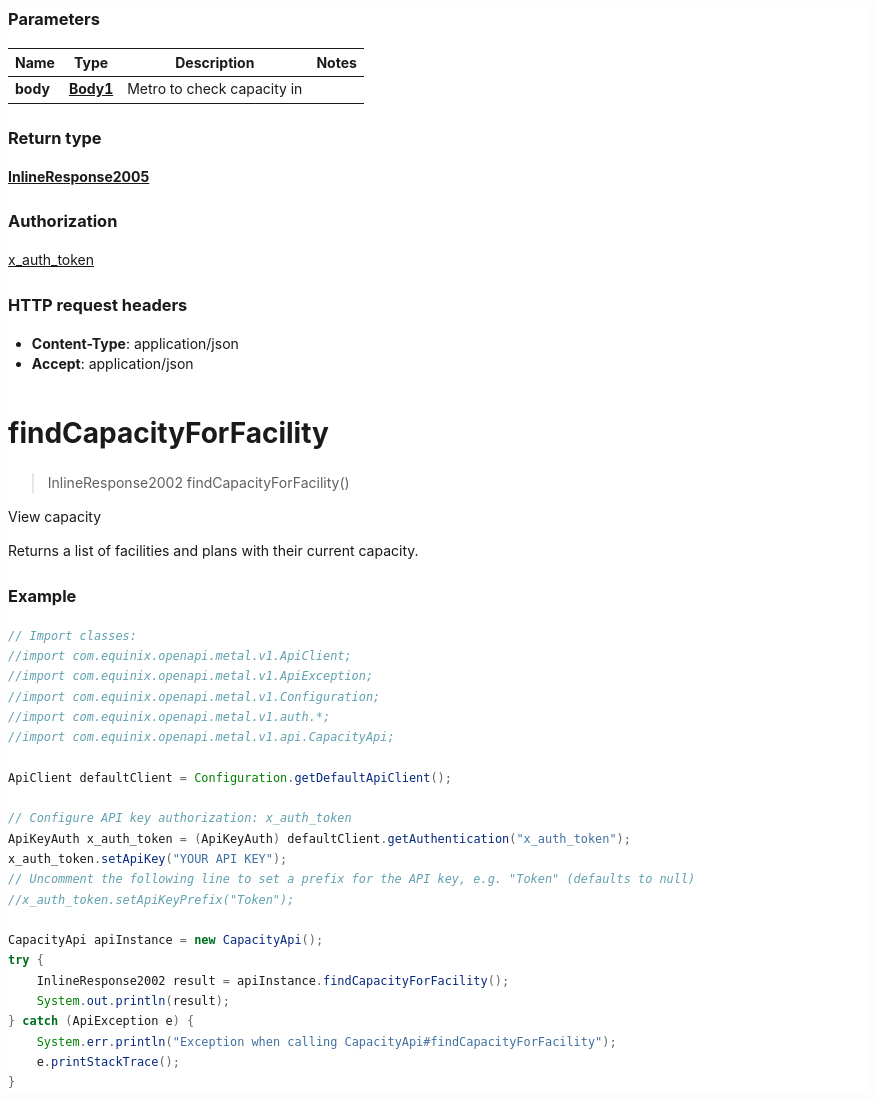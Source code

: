 ### Parameters

Name | Type | Description  | Notes
------------- | ------------- | ------------- | -------------
 **body** | [**Body1**](Body1.md)| Metro to check capacity in |

### Return type

[**InlineResponse2005**](InlineResponse2005.md)

### Authorization

[x_auth_token](../README.md#x_auth_token)

### HTTP request headers

 - **Content-Type**: application/json
 - **Accept**: application/json

<a name="findCapacityForFacility"></a>
# **findCapacityForFacility**
> InlineResponse2002 findCapacityForFacility()

View capacity

Returns a list of facilities and plans with their current capacity.

### Example
```java
// Import classes:
//import com.equinix.openapi.metal.v1.ApiClient;
//import com.equinix.openapi.metal.v1.ApiException;
//import com.equinix.openapi.metal.v1.Configuration;
//import com.equinix.openapi.metal.v1.auth.*;
//import com.equinix.openapi.metal.v1.api.CapacityApi;

ApiClient defaultClient = Configuration.getDefaultApiClient();

// Configure API key authorization: x_auth_token
ApiKeyAuth x_auth_token = (ApiKeyAuth) defaultClient.getAuthentication("x_auth_token");
x_auth_token.setApiKey("YOUR API KEY");
// Uncomment the following line to set a prefix for the API key, e.g. "Token" (defaults to null)
//x_auth_token.setApiKeyPrefix("Token");

CapacityApi apiInstance = new CapacityApi();
try {
    InlineResponse2002 result = apiInstance.findCapacityForFacility();
    System.out.println(result);
} catch (ApiException e) {
    System.err.println("Exception when calling CapacityApi#findCapacityForFacility");
    e.printStackTrace();
}
```
